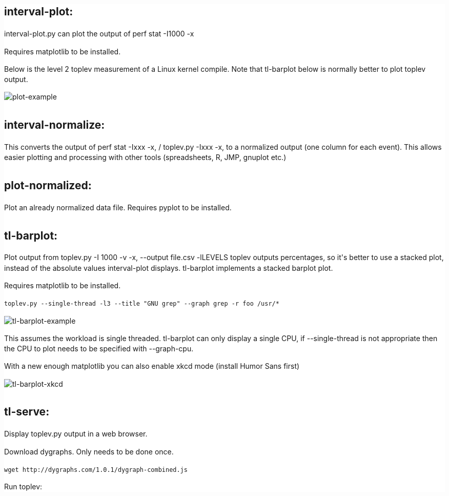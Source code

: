 ## interval-plot:

interval-plot.py can plot the output of perf stat -I1000 -x

Requires matplotlib to be installed.

Below is the level 2 toplev measurement of a Linux kernel compile.
Note that tl-barplot below is normally better to plot toplev output.

![plot-example](http://halobates.de/interval.plot.l2.png)

## interval-normalize:

This converts the output of perf stat -Ixxx -x, / toplev.py -Ixxx -x, 
to a normalized output (one column for each event). This allows
easier plotting and processing with other tools (spreadsheets, R, JMP, 
gnuplot etc.)

## plot-normalized:

Plot an already normalized data file. Requires pyplot to be installed.

## tl-barplot:

Plot output from toplev.py -I 1000 -v -x, --output file.csv -lLEVELS
toplev outputs percentages, so it's better to use a stacked plot,
instead of the absolute values interval-plot displays.  tl-barplot
implements a stacked barplot plot.

Requires matplotlib to be installed.

	toplev.py --single-thread -l3 --title "GNU grep" --graph grep -r foo /usr/*

![tl-barplot-example](http://halobates.de/grep.3.svg)

This assumes the workload is single threaded. tl-barplot can only
display a single CPU, if --single-thread is not appropriate then
the CPU to plot needs to be specified with --graph-cpu.

With a new enough matplotlib you can also enable xkcd mode
(install Humor Sans first)

![tl-barplot-xkcd](http://halobates.de/povray.2.png)

## tl-serve:

Display toplev.py output in a web browser.

Download dygraphs. Only needs to be done once.

	wget http://dygraphs.com/1.0.1/dygraph-combined.js

Run toplev:
